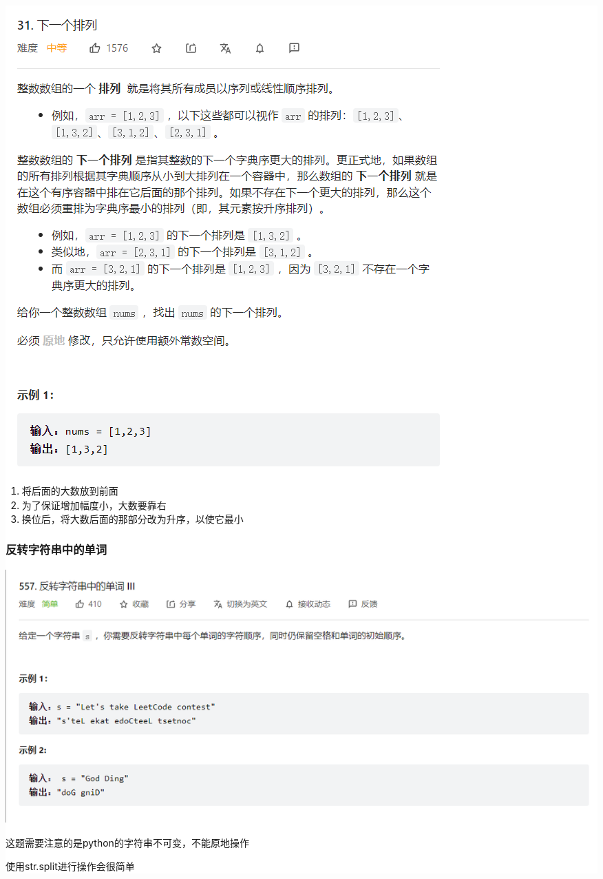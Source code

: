 ![image-20220308214024127](力扣题目总结.assets/image-20220308214024127.png)

1. 将后面的大数放到前面
2. 为了保证增加幅度小，大数要靠右
3. 换位后，将大数后面的那部分改为升序，以使它最小

### 反转字符串中的单词

![image-20220309210939558](力扣题目总结.assets/image-20220309210939558.png)

这题需要注意的是python的字符串不可变，不能原地操作

使用str.split进行操作会很简单